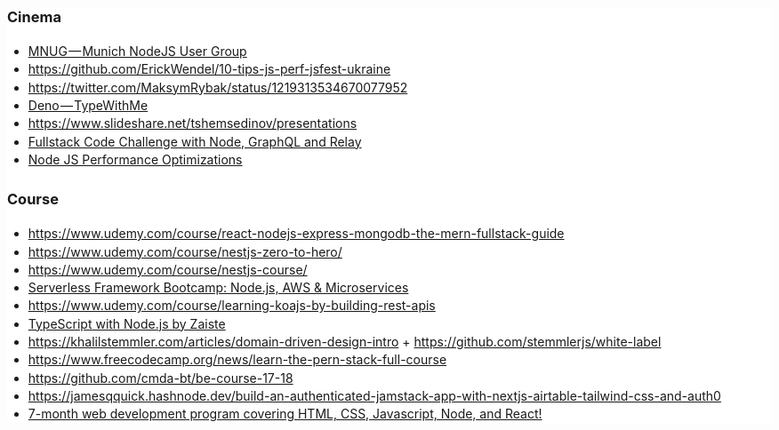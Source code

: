 ### Cinema

-   <span id="a6bd"><a href="http://mnug.de/videos.html" class="markup--anchor markup--li-anchor" title="http://mnug.de/videos.html">MNUG — Munich NodeJS User Group</a></span>
-   <span id="4338"><a href="https://github.com/ErickWendel/10-tips-js-perf-jsfest-ukraine" class="markup--anchor markup--li-anchor" title="https://github.com/ErickWendel/10-tips-js-perf-jsfest-ukraine">https://github.com/ErickWendel/10-tips-js-perf-jsfest-ukraine</a></span>
-   <span id="0ef8"><a href="https://twitter.com/MaksymRybak/status/1219313534670077952" class="markup--anchor markup--li-anchor" title="https://twitter.com/MaksymRybak/status/1219313534670077952">https://twitter.com/MaksymRybak/status/1219313534670077952</a></span>
-   <span id="cd5e"><a href="https://www.youtube.com/playlist?list=PLlYJBXwGoczE6l8lm0AaFe62EtI3th41L" class="markup--anchor markup--li-anchor" title="https://www.youtube.com/playlist?list=PLlYJBXwGoczE6l8lm0AaFe62EtI3th41L">Deno — TypeWithMe</a></span>
-   <span id="f698"><a href="https://www.slideshare.net/tshemsedinov/presentations" class="markup--anchor markup--li-anchor" title="https://www.slideshare.net/tshemsedinov/presentations">https://www.slideshare.net/tshemsedinov/presentations</a></span>
-   <span id="f77a"><a href="https://www.youtube.com/playlist?list=PLgzzeV46F4nMW3HSrx1hRSwD9-bgYVuO7" class="markup--anchor markup--li-anchor" title="https://www.youtube.com/playlist?list=PLgzzeV46F4nMW3HSrx1hRSwD9-bgYVuO7">Fullstack Code Challenge with Node, GraphQL and Relay</a></span>
-   <span id="4128"><a href="https://www.youtube.com/playlist?list=PLISqeoHsXJYAIfu4-mgNY0tloWz2uut1t" class="markup--anchor markup--li-anchor" title="https://www.youtube.com/playlist?list=PLISqeoHsXJYAIfu4-mgNY0tloWz2uut1t">Node JS Performance Optimizations</a></span>

### Course

-   <span id="ca9a"><a href="https://www.udemy.com/course/react-nodejs-express-mongodb-the-mern-fullstack-guide" class="markup--anchor markup--li-anchor" title="https://www.udemy.com/course/react-nodejs-express-mongodb-the-mern-fullstack-guide">https://www.udemy.com/course/react-nodejs-express-mongodb-the-mern-fullstack-guide</a></span>
-   <span id="070a"><a href="https://www.udemy.com/course/nestjs-zero-to-hero/" class="markup--anchor markup--li-anchor" title="https://www.udemy.com/course/nestjs-zero-to-hero/">https://www.udemy.com/course/nestjs-zero-to-hero/</a></span>
-   <span id="fdb4"><a href="https://www.udemy.com/course/nestjs-course/" class="markup--anchor markup--li-anchor" title="https://www.udemy.com/course/nestjs-course/">https://www.udemy.com/course/nestjs-course/</a></span>
-   <span id="61d6"><a href="https://www.udemy.com/course/serverless-framework" class="markup--anchor markup--li-anchor" title="https://www.udemy.com/course/serverless-framework">Serverless Framework Bootcamp: Node.js, AWS &amp; Microservices</a></span>
-   <span id="8414"><a href="https://www.udemy.com/course/learning-koajs-by-building-rest-apis" class="markup--anchor markup--li-anchor" title="https://www.udemy.com/course/learning-koajs-by-building-rest-apis">https://www.udemy.com/course/learning-koajs-by-building-rest-apis</a></span>
-   <span id="9e44"><a href="https://www.youtube.com/playlist?list=PLhXZp00uXBk72m_G7E2Bshzd7PDpaInE1" class="markup--anchor markup--li-anchor" title="https://www.youtube.com/playlist?list=PLhXZp00uXBk72m_G7E2Bshzd7PDpaInE1">TypeScript with Node.js by Zaiste</a></span>
-   <span id="b8ab"><a href="https://khalilstemmler.com/articles/domain-driven-design-intro" class="markup--anchor markup--li-anchor" title="https://khalilstemmler.com/articles/domain-driven-design-intro">https://khalilstemmler.com/articles/domain-driven-design-intro</a> + <a href="https://github.com/stemmlerjs/white-label" class="markup--anchor markup--li-anchor" title="https://github.com/stemmlerjs/white-label">https://github.com/stemmlerjs/white-label</a></span>
-   <span id="472c"><a href="https://www.freecodecamp.org/news/learn-the-pern-stack-full-course" class="markup--anchor markup--li-anchor" title="https://www.freecodecamp.org/news/learn-the-pern-stack-full-course">https://www.freecodecamp.org/news/learn-the-pern-stack-full-course</a></span>
-   <span id="da30"><a href="https://github.com/cmda-bt/be-course-17-18" class="markup--anchor markup--li-anchor" title="https://github.com/cmda-bt/be-course-17-18">https://github.com/cmda-bt/be-course-17-18</a></span>
-   <span id="fce9"><a href="https://jamesqquick.hashnode.dev/build-an-authenticated-jamstack-app-with-nextjs-airtable-tailwind-css-and-auth0" class="markup--anchor markup--li-anchor" title="https://jamesqquick.hashnode.dev/build-an-authenticated-jamstack-app-with-nextjs-airtable-tailwind-css-and-auth0">https://jamesqquick.hashnode.dev/build-an-authenticated-jamstack-app-with-nextjs-airtable-tailwind-css-and-auth0</a></span>
-   <span id="7623"><a href="https://github.com/HackYourFuture/curriculum" class="markup--anchor markup--li-anchor" title="https://github.com/HackYourFuture/curriculum">7-month web development program covering HTML, CSS, Javascript, Node, and React!</a></span>